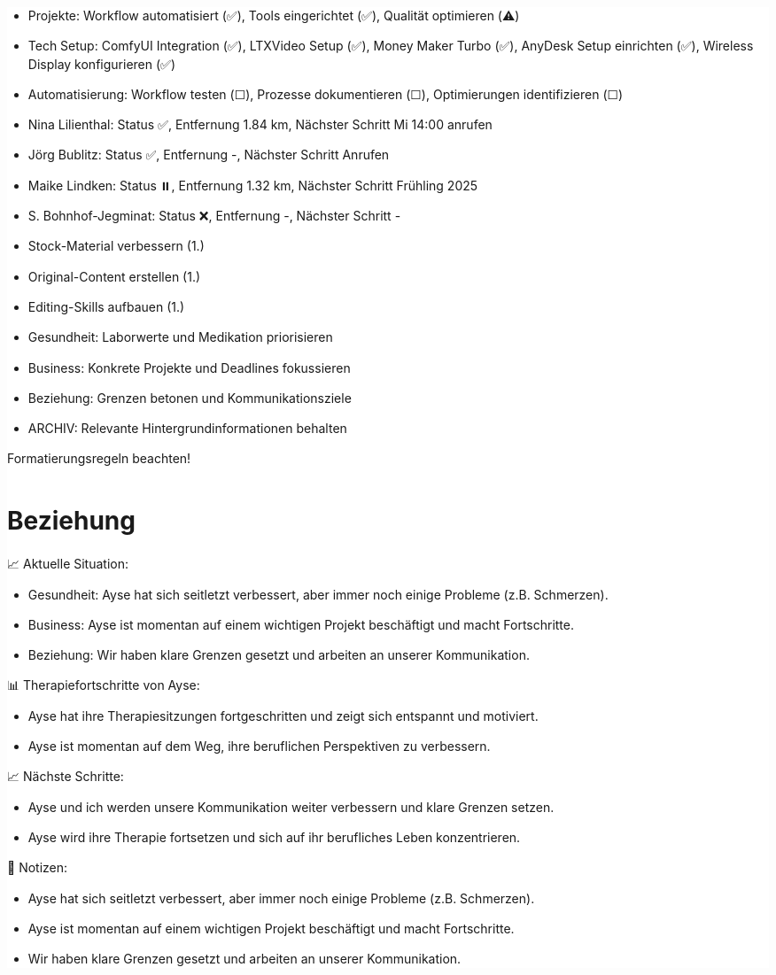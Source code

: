 * Projekte: Workflow automatisiert (✅), Tools eingerichtet (✅), Qualität optimieren (⚠️)

* Tech Setup: ComfyUI Integration (✅), LTXVideo Setup (✅), Money Maker Turbo (✅), AnyDesk Setup einrichten (✅), Wireless Display konfigurieren (✅)

* Automatisierung: Workflow testen (☐), Prozesse dokumentieren (☐), Optimierungen identifizieren (☐)

* Nina Lilienthal: Status ✅, Entfernung 1.84 km, Nächster Schritt Mi 14:00 anrufen

* Jörg Bublitz: Status ✅, Entfernung -, Nächster Schritt Anrufen

* Maike Lindken: Status ⏸️, Entfernung 1.32 km, Nächster Schritt Frühling 2025

* S. Bohnhof-Jegminat: Status ❌, Entfernung -, Nächster Schritt -

* Stock-Material verbessern (1.)

* Original-Content erstellen (1.)

* Editing-Skills aufbauen (1.)

* Gesundheit: Laborwerte und Medikation priorisieren

* Business: Konkrete Projekte und Deadlines fokussieren

* Beziehung: Grenzen betonen und Kommunikationsziele

* ARCHIV: Relevante Hintergrundinformationen behalten

Formatierungsregeln beachten!


# Beziehung

📈 Aktuelle Situation:

* Gesundheit: Ayse hat sich seitletzt verbessert, aber immer noch einige Probleme (z.B. Schmerzen).

* Business: Ayse ist momentan auf einem wichtigen Projekt beschäftigt und macht Fortschritte.

* Beziehung: Wir haben klare Grenzen gesetzt und arbeiten an unserer Kommunikation.

📊 Therapiefortschritte von Ayse:

* Ayse hat ihre Therapiesitzungen fortgeschritten und zeigt sich entspannt und motiviert.

* Ayse ist momentan auf dem Weg, ihre beruflichen Perspektiven zu verbessern.

📈 Nächste Schritte:

* Ayse und ich werden unsere Kommunikation weiter verbessern und klare Grenzen setzen.

* Ayse wird ihre Therapie fortsetzen und sich auf ihr berufliches Leben konzentrieren.

📝 Notizen:

* Ayse hat sich seitletzt verbessert, aber immer noch einige Probleme (z.B. Schmerzen).

* Ayse ist momentan auf einem wichtigen Projekt beschäftigt und macht Fortschritte.

* Wir haben klare Grenzen gesetzt und arbeiten an unserer Kommunikation.
